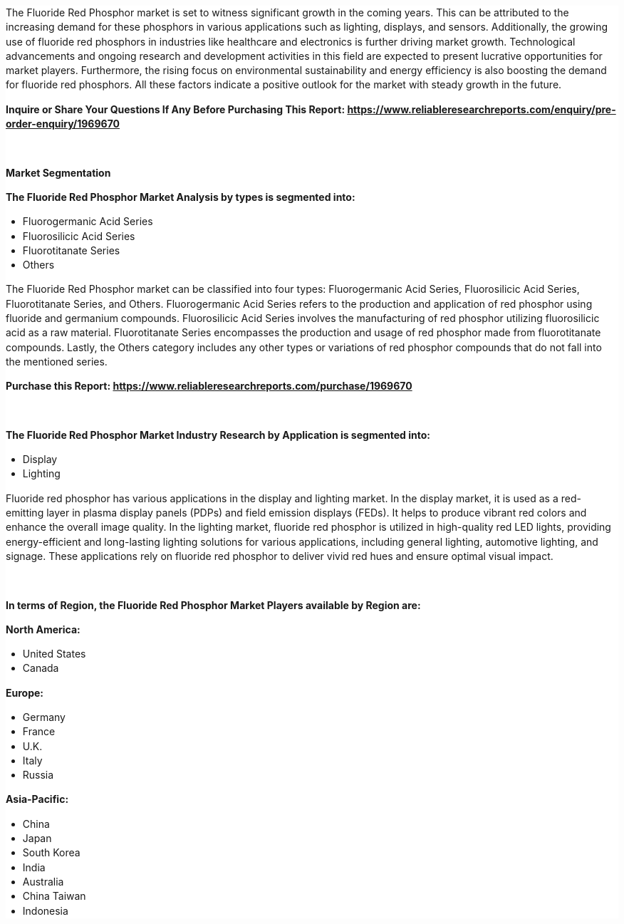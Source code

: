 <p><p>The Fluoride Red Phosphor market is set to witness significant growth in the coming years. This can be attributed to the increasing demand for these phosphors in various applications such as lighting, displays, and sensors. Additionally, the growing use of fluoride red phosphors in industries like healthcare and electronics is further driving market growth. Technological advancements and ongoing research and development activities in this field are expected to present lucrative opportunities for market players. Furthermore, the rising focus on environmental sustainability and energy efficiency is also boosting the demand for fluoride red phosphors. All these factors indicate a positive outlook for the market with steady growth in the future.</p></p>
<p><strong>Inquire or Share Your Questions If Any Before Purchasing This Report: <a href="https://www.reliableresearchreports.com/enquiry/pre-order-enquiry/1969670">https://www.reliableresearchreports.com/enquiry/pre-order-enquiry/1969670</a></strong></p>
<p>&nbsp;</p>
<p><strong>Market Segmentation</strong></p>
<p><strong>The Fluoride Red Phosphor Market Analysis by types is segmented into:</strong></p>
<p><ul><li>Fluorogermanic Acid Series</li><li>Fluorosilicic Acid Series</li><li>Fluorotitanate Series</li><li>Others</li></ul></p>
<p><p>The Fluoride Red Phosphor market can be classified into four types: Fluorogermanic Acid Series, Fluorosilicic Acid Series, Fluorotitanate Series, and Others. Fluorogermanic Acid Series refers to the production and application of red phosphor using fluoride and germanium compounds. Fluorosilicic Acid Series involves the manufacturing of red phosphor utilizing fluorosilicic acid as a raw material. Fluorotitanate Series encompasses the production and usage of red phosphor made from fluorotitanate compounds. Lastly, the Others category includes any other types or variations of red phosphor compounds that do not fall into the mentioned series.</p></p>
<p><strong>Purchase this Report:&nbsp;<a href="https://www.reliableresearchreports.com/purchase/1969670">https://www.reliableresearchreports.com/purchase/1969670</a></strong></p>
<p>&nbsp;</p>
<p><strong>The Fluoride Red Phosphor Market Industry Research by Application is segmented into:</strong></p>
<p><ul><li>Display</li><li>Lighting</li></ul></p>
<p><p>Fluoride red phosphor has various applications in the display and lighting market. In the display market, it is used as a red-emitting layer in plasma display panels (PDPs) and field emission displays (FEDs). It helps to produce vibrant red colors and enhance the overall image quality. In the lighting market, fluoride red phosphor is utilized in high-quality red LED lights, providing energy-efficient and long-lasting lighting solutions for various applications, including general lighting, automotive lighting, and signage. These applications rely on fluoride red phosphor to deliver vivid red hues and ensure optimal visual impact.</p></p>
<p>&nbsp;</p>
<p><strong>In terms of Region, the Fluoride Red Phosphor Market Players available by Region are:</strong></p>
<p>
    <p> <strong> North America: </strong>
        <ul>
            <li>United States</li>
            <li>Canada</li>
        </ul>
        </p> 
    <p> <strong> Europe: </strong>
        <ul>
            <li>Germany</li>
            <li>France</li>
            <li>U.K.</li>
            <li>Italy</li>
            <li>Russia</li>
        </ul>
        </p> 
    <p> <strong> Asia-Pacific: </strong>
        <ul>
            <li>China</li>
            <li>Japan</li>
            <li>South Korea</li>
            <li>India</li>
            <li>Australia</li>
            <li>China Taiwan</li>
            <li>Indonesia</li>